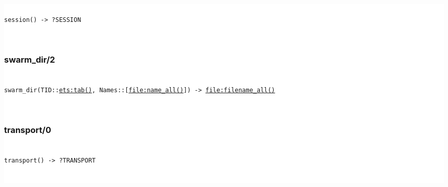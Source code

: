 <pre><code>
session() -&gt; ?SESSION
</code></pre>
<br />

<a name="swarm_dir-2"></a>

### swarm_dir/2 ###

<pre><code>
swarm_dir(TID::<a href="ets.md#type-tab">ets:tab()</a>, Names::[<a href="file.md#type-name_all">file:name_all()</a>]) -&gt; <a href="file.md#type-filename_all">file:filename_all()</a>
</code></pre>
<br />

<a name="transport-0"></a>

### transport/0 ###

<pre><code>
transport() -&gt; ?TRANSPORT
</code></pre>
<br />

